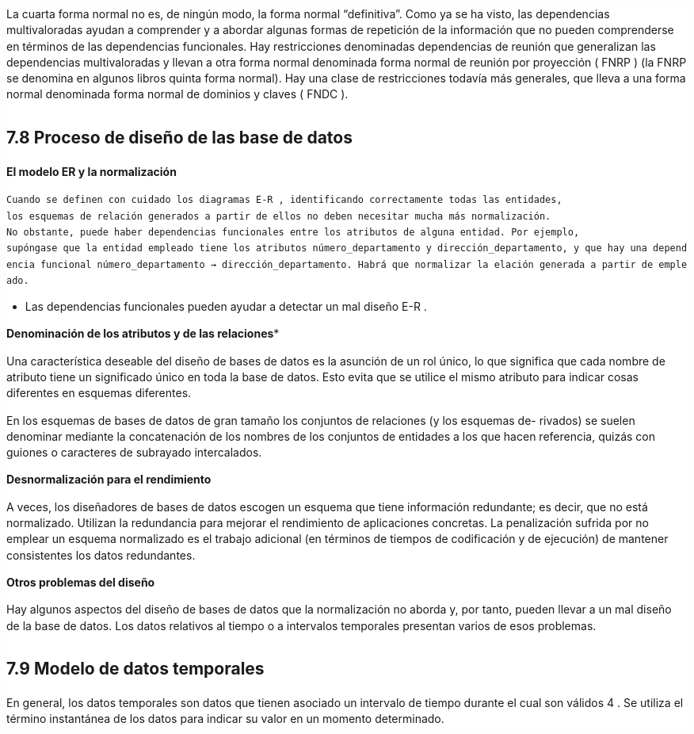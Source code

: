 La cuarta forma normal no es, de ningún modo, la forma normal “definitiva”. Como ya se ha visto,
las dependencias multivaloradas ayudan a comprender y a abordar algunas formas de repetición de la
información que no pueden comprenderse en términos de las dependencias funcionales. Hay restricciones denominadas dependencias de reunión que generalizan las dependencias multivaloradas y llevan
a otra forma normal denominada forma normal de reunión por proyección ( FNRP ) (la FNRP se denomina en algunos libros quinta forma normal). Hay una clase de restricciones todavía más generales, que
lleva a una forma normal denominada forma normal de dominios y claves ( FNDC ).

7.8 Proceso de diseño de las base de datos
---

**El modelo ER y la normalización**

    Cuando se definen con cuidado los diagramas E-R , identificando correctamente todas las entidades,
    los esquemas de relación generados a partir de ellos no deben necesitar mucha más normalización.
    No obstante, puede haber dependencias funcionales entre los atributos de alguna entidad. Por ejemplo,
    supóngase que la entidad empleado tiene los atributos número_departamento y dirección_departamento, y que hay una dependencia funcional número_departamento → dirección_departamento. Habrá que normalizar la elación generada a partir de empleado.

- Las dependencias funcionales pueden ayudar a detectar un mal diseño E-R .

**Denominación de los atributos y de las relaciones***

Una característica deseable del diseño de bases de datos es la asunción de un rol único, lo que significa
que cada nombre de atributo tiene un significado único en toda la base de datos. Esto evita que se utilice
el mismo atributo para indicar cosas diferentes en esquemas diferentes.

En los esquemas de bases de datos de gran tamaño los conjuntos de relaciones (y los esquemas de-
rivados) se suelen denominar mediante la concatenación de los nombres de los conjuntos de entidades
a los que hacen referencia, quizás con guiones o caracteres de subrayado intercalados.

**Desnormalización para el rendimiento**

A veces, los diseñadores de bases de datos escogen un esquema que tiene información redundante; es
decir, que no está normalizado. Utilizan la redundancia para mejorar el rendimiento de aplicaciones
concretas. La penalización sufrida por no emplear un esquema normalizado es el trabajo adicional (en
términos de tiempos de codificación y de ejecución) de mantener consistentes los datos redundantes.

**Otros problemas del diseño**

Hay algunos aspectos del diseño de bases de datos que la normalización no aborda y, por tanto, pueden
llevar a un mal diseño de la base de datos. Los datos relativos al tiempo o a intervalos temporales presentan varios de esos problemas.

7.9 Modelo de datos temporales
----

En general, los datos temporales son datos que tienen asociado un intervalo de tiempo durante el
cual son válidos 4 . Se utiliza el término instantánea de los datos para indicar su valor en un momento determinado.
